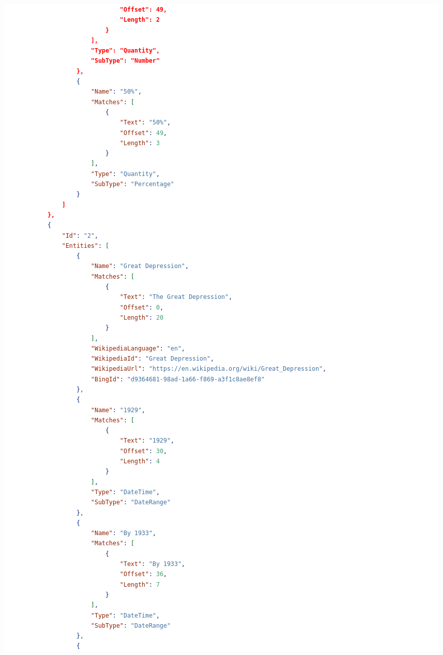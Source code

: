 ```json
                                "Offset": 49,
                                "Length": 2
                            }
                        ],
                        "Type": "Quantity",
                        "SubType": "Number"
                    },
                    {
                        "Name": "50%",
                        "Matches": [
                            {
                                "Text": "50%",
                                "Offset": 49,
                                "Length": 3
                            }
                        ],
                        "Type": "Quantity",
                        "SubType": "Percentage"
                    }
                ]
            },
            {
                "Id": "2",
                "Entities": [
                    {
                        "Name": "Great Depression",
                        "Matches": [
                            {
                                "Text": "The Great Depression",
                                "Offset": 0,
                                "Length": 20
                            }
                        ],
                        "WikipediaLanguage": "en",
                        "WikipediaId": "Great Depression",
                        "WikipediaUrl": "https://en.wikipedia.org/wiki/Great_Depression",
                        "BingId": "d9364681-98ad-1a66-f869-a3f1c8ae8ef8"
                    },
                    {
                        "Name": "1929",
                        "Matches": [
                            {
                                "Text": "1929",
                                "Offset": 30,
                                "Length": 4
                            }
                        ],
                        "Type": "DateTime",
                        "SubType": "DateRange"
                    },
                    {
                        "Name": "By 1933",
                        "Matches": [
                            {
                                "Text": "By 1933",
                                "Offset": 36,
                                "Length": 7
                            }
                        ],
                        "Type": "DateTime",
                        "SubType": "DateRange"
                    },
                    {
```